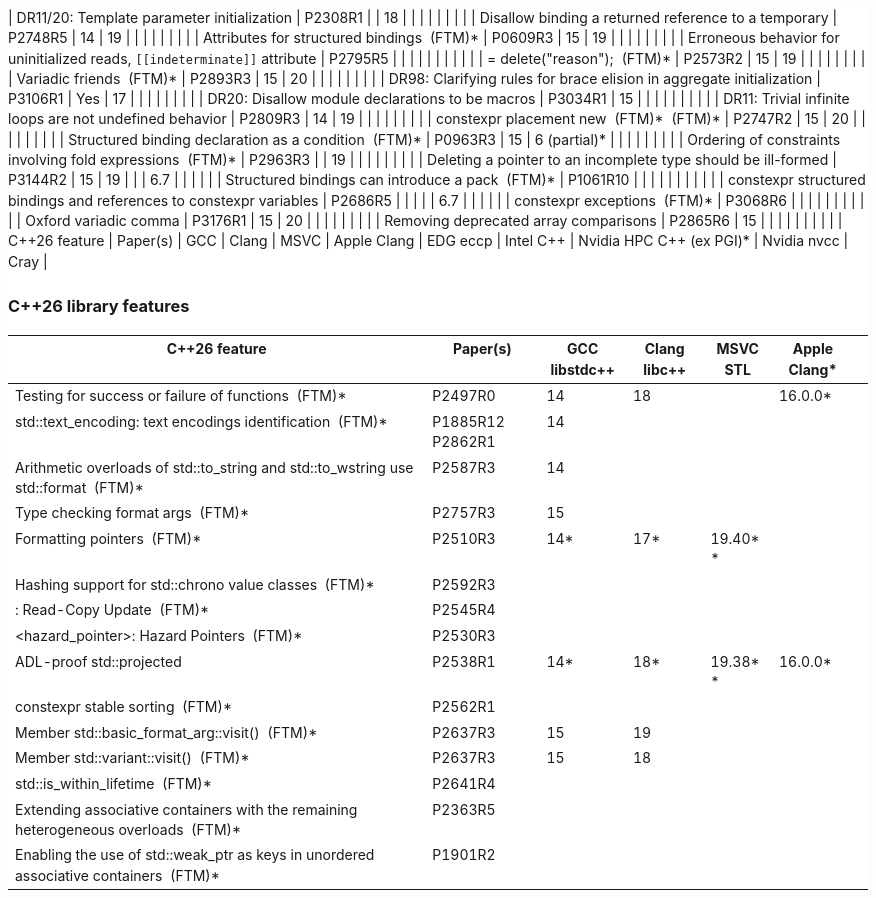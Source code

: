 | DR11/20: Template parameter initialization | P2308R1 |  | 18 |  |  |  |  |  |  |  |
| Disallow binding a returned reference to a temporary | P2748R5 | 14 | 19 |  |  |  |  |  |  |  |
| Attributes for structured bindings  (FTM)\* | P0609R3 | 15 | 19 |  |  |  |  |  |  |  |
| Erroneous behavior for uninitialized reads, `[[indeterminate]]` attribute | P2795R5 |  |  |  |  |  |  |  |  |  |
| = delete("reason");  (FTM)\* | P2573R2 | 15 | 19 |  |  |  |  |  |  |  |
| Variadic friends  (FTM)\* | P2893R3 | 15 | 20 |  |  |  |  |  |  |  |
| DR98: Clarifying rules for brace elision in aggregate initialization | P3106R1 | Yes | 17 |  |  |  |  |  |  |  |
| DR20: Disallow module declarations to be macros | P3034R1 | 15 |  |  |  |  |  |  |  |  |
| DR11: Trivial infinite loops are not undefined behavior | P2809R3 | 14 | 19 |  |  |  |  |  |  |  |
| constexpr placement new  (FTM)\*  (FTM)\* | P2747R2 | 15 | 20 |  |  |  |  |  |  |  |
| Structured binding declaration as a condition  (FTM)\* | P0963R3 | 15 | 6 (partial)\* |  |  |  |  |  |  |  |
| Ordering of constraints involving fold expressions  (FTM)\* | P2963R3 |  | 19 |  |  |  |  |  |  |  |
| Deleting a pointer to an incomplete type should be ill-formed | P3144R2 | 15 | 19 |  |  | 6.7 |  |  |  |  |
| Structured bindings can introduce a pack  (FTM)\* | P1061R10 |  |  |  |  |  |  |  |  |  |
| constexpr structured bindings and references to constexpr variables | P2686R5 |  |  |  |  | 6.7 |  |  |  |  |
| constexpr exceptions  (FTM)\* | P3068R6 |  |  |  |  |  |  |  |  |  |
| Oxford variadic comma | P3176R1 | 15 | 20 |  |  |  |  |  |  |  |
| Removing deprecated array comparisons | P2865R6 | 15 |  |  |  |  |  |  |  |  |
| C++26 feature | Paper(s) | GCC | Clang | MSVC | Apple Clang | EDG eccp | Intel C++ | Nvidia HPC C++ (ex PGI)\* | Nvidia nvcc | Cray |

### C++26 library features

| C++26 feature | Paper(s) | GCC libstdc++ | Clang libc++ | MSVC STL | Apple Clang\* |  |
| --- | --- | --- | --- | --- | --- | --- |
| Testing for success or failure of <charconv> functions  (FTM)\* | P2497R0 | 14 | 18 |  | 16.0.0\* |
| std::text_encoding: text encodings identification  (FTM)\* | P1885R12 P2862R1 | 14 |  |  |  |
| Arithmetic overloads of std::to_string and std::to_wstring use std::format  (FTM)\* | P2587R3 | 14 |  |  |  |
| Type checking format args  (FTM)\* | P2757R3 | 15 |  |  |  |
| Formatting pointers  (FTM)\* | P2510R3 | 14\* | 17\* | 19.40\*\* |  |
| Hashing support for std::chrono value classes  (FTM)\* | P2592R3 |  |  |  |  |
| <rcu>: Read-Copy Update  (FTM)\* | P2545R4 |  |  |  |  |
| <hazard_pointer>: Hazard Pointers  (FTM)\* | P2530R3 |  |  |  |  |
| ADL-proof std::projected | P2538R1 | 14\* | 18\* | 19.38\*\* | 16.0.0\* |
| constexpr stable sorting  (FTM)\* | P2562R1 |  |  |  |  |
| Member std::basic_format_arg::visit()  (FTM)\* | P2637R3 | 15 | 19 |  |  |
| Member std::variant::visit()  (FTM)\* | P2637R3 | 15 | 18 |  |  |
| std::is_within_lifetime  (FTM)\* | P2641R4 |  |  |  |  |
| Extending associative containers with the remaining heterogeneous overloads  (FTM)\* | P2363R5 |  |  |  |  |
| Enabling the use of std::weak_ptr as keys in unordered associative containers  (FTM)\* | P1901R2 |  |  |  |  |